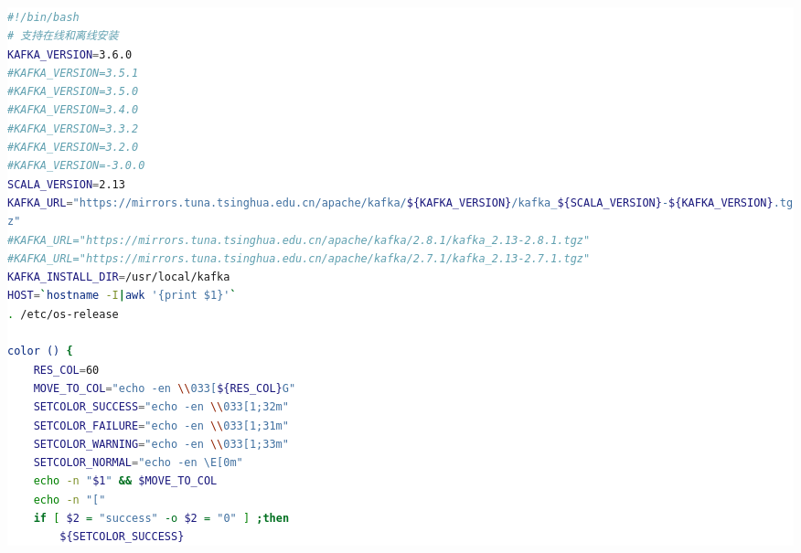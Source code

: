 ```bash
#!/bin/bash
# 支持在线和离线安装
KAFKA_VERSION=3.6.0
#KAFKA_VERSION=3.5.1
#KAFKA_VERSION=3.5.0
#KAFKA_VERSION=3.4.0
#KAFKA_VERSION=3.3.2
#KAFKA_VERSION=3.2.0
#KAFKA_VERSION=-3.0.0
SCALA_VERSION=2.13
KAFKA_URL="https://mirrors.tuna.tsinghua.edu.cn/apache/kafka/${KAFKA_VERSION}/kafka_${SCALA_VERSION}-${KAFKA_VERSION}.tgz"
#KAFKA_URL="https://mirrors.tuna.tsinghua.edu.cn/apache/kafka/2.8.1/kafka_2.13-2.8.1.tgz"
#KAFKA_URL="https://mirrors.tuna.tsinghua.edu.cn/apache/kafka/2.7.1/kafka_2.13-2.7.1.tgz"
KAFKA_INSTALL_DIR=/usr/local/kafka
HOST=`hostname -I|awk '{print $1}'`
. /etc/os-release

color () {
    RES_COL=60
    MOVE_TO_COL="echo -en \\033[${RES_COL}G"
    SETCOLOR_SUCCESS="echo -en \\033[1;32m"
    SETCOLOR_FAILURE="echo -en \\033[1;31m"
    SETCOLOR_WARNING="echo -en \\033[1;33m"
    SETCOLOR_NORMAL="echo -en \E[0m"
    echo -n "$1" && $MOVE_TO_COL
    echo -n "["
    if [ $2 = "success" -o $2 = "0" ] ;then
        ${SETCOLOR_SUCCESS}
